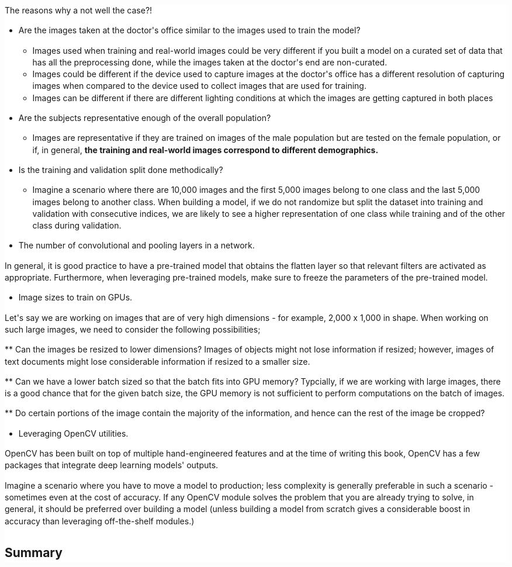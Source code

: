 The reasons why a not well the case?!

- Are the images taken at the doctor's office similar to the images used to train the model?
  - Images used when training and real-world images could be very different if you built a model on a curated set of data that has all the preprocessing done, while the images taken at the doctor's end are non-curated.
  - Images could be different if the device used to capture images at the doctor's office has a different resolution of capturing images when compared to the device used to collect images that are used for training.
  - Images can be different if there are different lighting conditions at which the images are getting captured in both places
- Are the subjects representative enough of the overall population?
  - Images are representative if they are trained on images of the male population but are tested on the female population, or if, in general, **the training and real-world images correspond to different demographics.**
- Is the training and validation split done methodically?
  - Imagine a scenario where there are 10,000 images and the first 5,000 images belong to one class and the last 5,000 images belong to another class. When building a model, if we do not randomize but split the dataset into training and validation with consecutive indices, we are likely to see a higher representation of one class while training and of the other class during validation.

- The number of convolutional and pooling layers in a network.

In general, it is good practice to have a pre-trained model that obtains the flatten layer so that relevant filters are activated as appropriate. Furthermore, when leveraging pre-trained models, make sure to freeze the parameters of the pre-trained model.

- Image sizes to train on GPUs.

Let's say we are working on images that are of very high dimensions - for example, 2,000 x 1,000 in shape. When working on such large images, we need to consider the following possibilities;

** Can the images be resized to lower dimensions? Images of objects might not lose information if resized; however, images of text documents might lose considerable information if resized to a smaller size.

** Can we have a lower batch sized so that the batch fits into GPU memory? Typcially, if we are working with large images, there is a good chance that for the given batch size, the GPU memory is not sufficient to perform computations on the batch of images.

** Do certain portions of the image contain the majority of the information, and hence can the rest of the image be cropped?

- Leveraging OpenCV utilities.

OpenCV has been built on top of multiple hand-engineered features and at the time of writing this book, OpenCV has a few packages that integrate deep learning models' outputs.

Imagine a scenario where you have to move a model to production; less complexity is generally preferable in such a scenario - sometimes even at the cost of accuracy. If any OpenCV module solves the problem that you are already trying to solve, in general, it should be preferred over building a model (unless building a model from scratch gives a considerable boost in accuracy than leveraging off-the-shelf modules.)

## Summary
